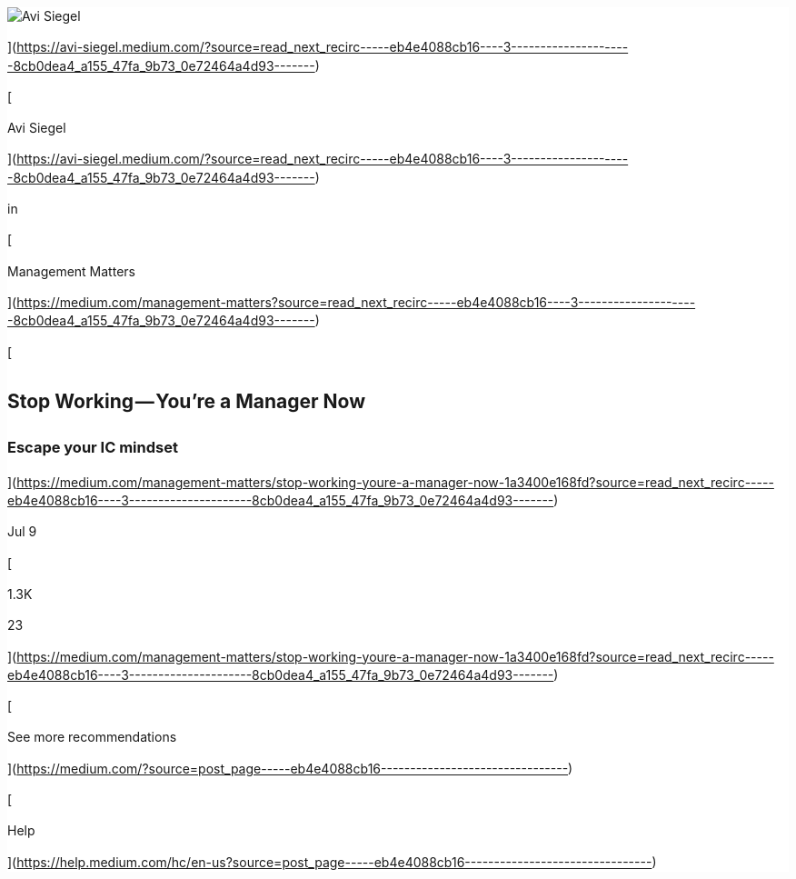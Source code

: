 ![Avi Siegel](https://miro.medium.com/v2/resize:fill:25:25/1*vDHUEc5y6ImpVjS6yHudDQ.jpeg)



](https://avi-siegel.medium.com/?source=read_next_recirc-----eb4e4088cb16----3---------------------8cb0dea4_a155_47fa_9b73_0e72464a4d93-------)

[

Avi Siegel

](https://avi-siegel.medium.com/?source=read_next_recirc-----eb4e4088cb16----3---------------------8cb0dea4_a155_47fa_9b73_0e72464a4d93-------)

in

[

Management Matters

](https://medium.com/management-matters?source=read_next_recirc-----eb4e4088cb16----3---------------------8cb0dea4_a155_47fa_9b73_0e72464a4d93-------)

[

## Stop Working — You’re a Manager Now

### Escape your IC mindset



](https://medium.com/management-matters/stop-working-youre-a-manager-now-1a3400e168fd?source=read_next_recirc-----eb4e4088cb16----3---------------------8cb0dea4_a155_47fa_9b73_0e72464a4d93-------)

Jul 9

[

1.3K

23







](https://medium.com/management-matters/stop-working-youre-a-manager-now-1a3400e168fd?source=read_next_recirc-----eb4e4088cb16----3---------------------8cb0dea4_a155_47fa_9b73_0e72464a4d93-------)

[

See more recommendations

](https://medium.com/?source=post_page-----eb4e4088cb16--------------------------------)

[

Help

](https://help.medium.com/hc/en-us?source=post_page-----eb4e4088cb16--------------------------------)
